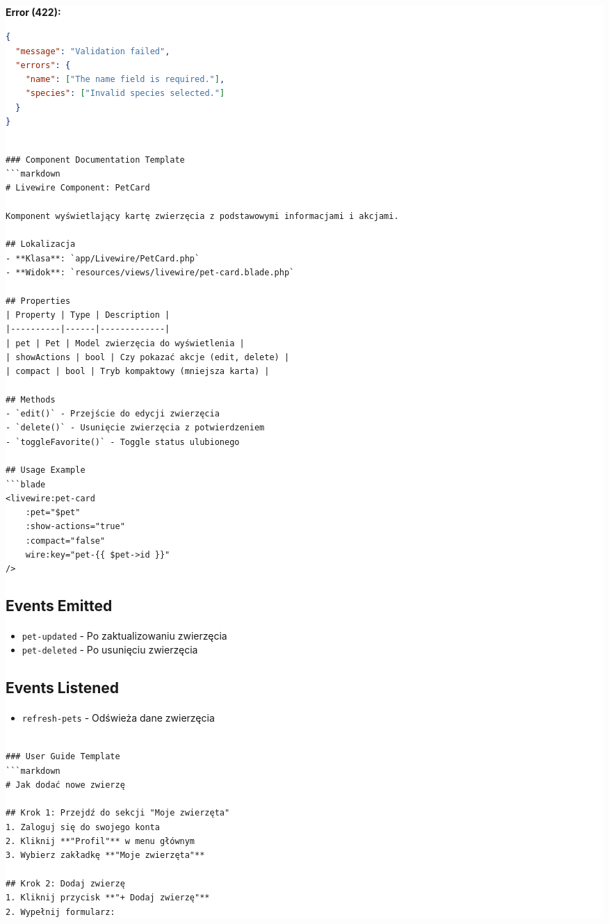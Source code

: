 **Error (422):**
```json
{
  "message": "Validation failed",
  "errors": {
    "name": ["The name field is required."],
    "species": ["Invalid species selected."]
  }
}
```
```

### Component Documentation Template
```markdown
# Livewire Component: PetCard

Komponent wyświetlający kartę zwierzęcia z podstawowymi informacjami i akcjami.

## Lokalizacja
- **Klasa**: `app/Livewire/PetCard.php`
- **Widok**: `resources/views/livewire/pet-card.blade.php`

## Properties
| Property | Type | Description |
|----------|------|-------------|
| pet | Pet | Model zwierzęcia do wyświetlenia |
| showActions | bool | Czy pokazać akcje (edit, delete) |
| compact | bool | Tryb kompaktowy (mniejsza karta) |

## Methods
- `edit()` - Przejście do edycji zwierzęcia
- `delete()` - Usunięcie zwierzęcia z potwierdzeniem
- `toggleFavorite()` - Toggle status ulubionego

## Usage Example
```blade
<livewire:pet-card
    :pet="$pet"
    :show-actions="true"
    :compact="false"
    wire:key="pet-{{ $pet->id }}"
/>
```

## Events Emitted
- `pet-updated` - Po zaktualizowaniu zwierzęcia
- `pet-deleted` - Po usunięciu zwierzęcia

## Events Listened
- `refresh-pets` - Odświeża dane zwierzęcia
```

### User Guide Template
```markdown
# Jak dodać nowe zwierzę

## Krok 1: Przejdź do sekcji "Moje zwierzęta"
1. Zaloguj się do swojego konta
2. Kliknij **"Profil"** w menu głównym
3. Wybierz zakładkę **"Moje zwierzęta"**

## Krok 2: Dodaj zwierzę
1. Kliknij przycisk **"+ Dodaj zwierzę"**
2. Wypełnij formularz:
```